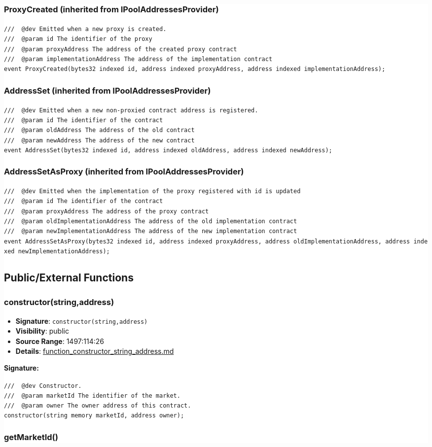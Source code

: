 ### ProxyCreated (inherited from IPoolAddressesProvider)

```solidity
///  @dev Emitted when a new proxy is created.
///  @param id The identifier of the proxy
///  @param proxyAddress The address of the created proxy contract
///  @param implementationAddress The address of the implementation contract
event ProxyCreated(bytes32 indexed id, address indexed proxyAddress, address indexed implementationAddress);
```

### AddressSet (inherited from IPoolAddressesProvider)

```solidity
///  @dev Emitted when a new non-proxied contract address is registered.
///  @param id The identifier of the contract
///  @param oldAddress The address of the old contract
///  @param newAddress The address of the new contract
event AddressSet(bytes32 indexed id, address indexed oldAddress, address indexed newAddress);
```

### AddressSetAsProxy (inherited from IPoolAddressesProvider)

```solidity
///  @dev Emitted when the implementation of the proxy registered with id is updated
///  @param id The identifier of the contract
///  @param proxyAddress The address of the proxy contract
///  @param oldImplementationAddress The address of the old implementation contract
///  @param newImplementationAddress The address of the new implementation contract
event AddressSetAsProxy(bytes32 indexed id, address indexed proxyAddress, address oldImplementationAddress, address indexed newImplementationAddress);
```

## Public/External Functions

### constructor(string,address)

- **Signature**: `constructor(string,address)`
- **Visibility**: public
- **Source Range**: 1497:114:26
- **Details**: [function_constructor_string_address.md](./function_constructor_string_address.md)

**Signature:**
```solidity
///  @dev Constructor.
///  @param marketId The identifier of the market.
///  @param owner The owner address of this contract.
constructor(string memory marketId, address owner);
```

### getMarketId()
